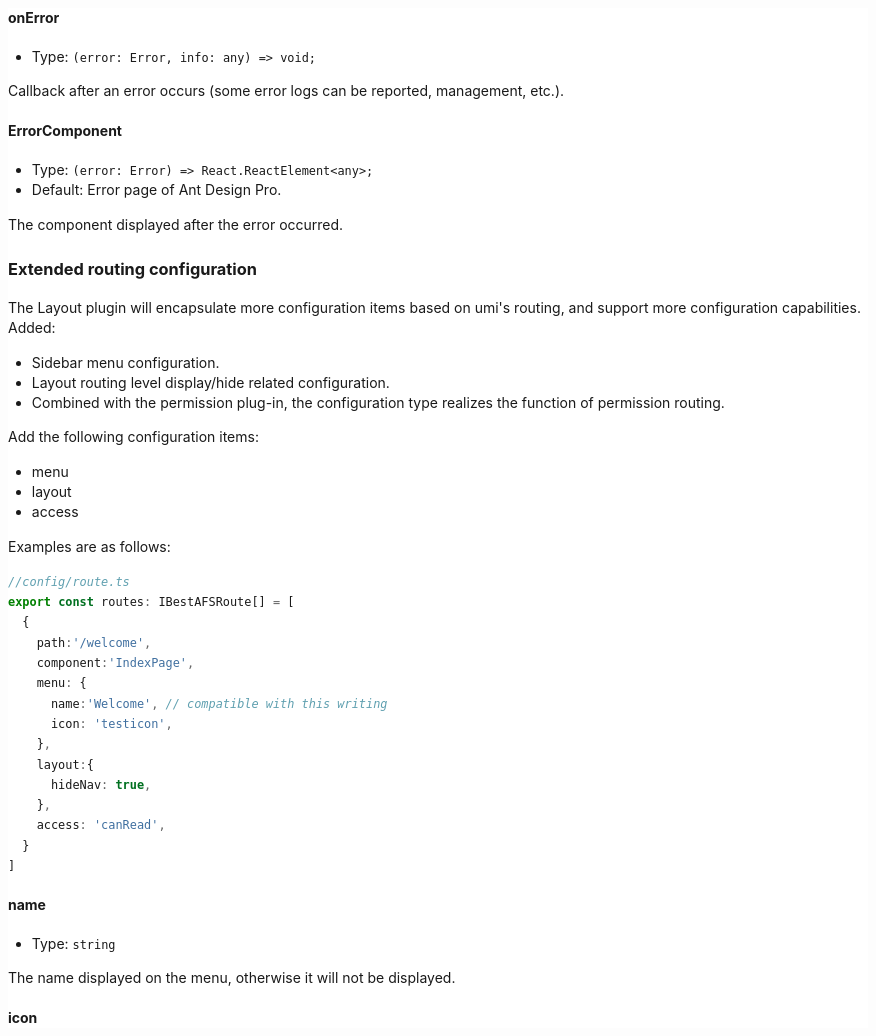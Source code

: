 #### onError

* Type: `(error: Error, info: any) => void;`

Callback after an error occurs (some error logs can be reported, management, etc.).

#### ErrorComponent

* Type: `(error: Error) => React.ReactElement<any>;`
* Default: Error page of Ant Design Pro.

The component displayed after the error occurred.

### Extended routing configuration

The Layout plugin will encapsulate more configuration items based on umi's routing, and support more configuration capabilities. Added:

- Sidebar menu configuration.
- Layout routing level display/hide related configuration.
- Combined with the permission plug-in, the configuration type realizes the function of permission routing.

Add the following configuration items:

- menu
- layout
- access

Examples are as follows:

```typescript
//config/route.ts
export const routes: IBestAFSRoute[] = [
  {
    path:'/welcome',
    component:'IndexPage',
    menu: {
      name:'Welcome', // compatible with this writing
      icon: 'testicon',
    },
    layout:{
      hideNav: true,
    },
    access: 'canRead',
  }
]
```

#### name

* Type: `string`

The name displayed on the menu, otherwise it will not be displayed.

#### icon
